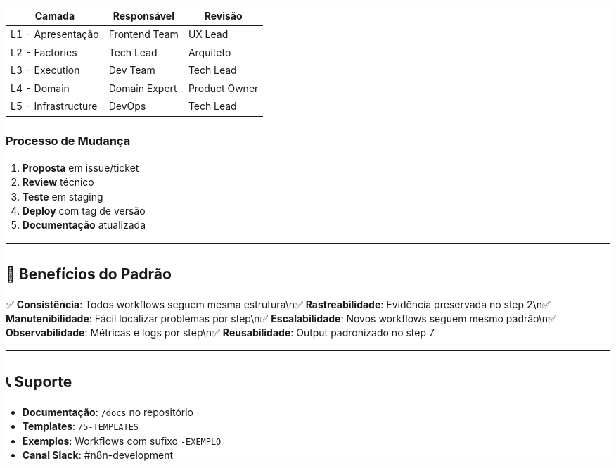| Camada | Responsável | Revisão |
|----|----|----|
| L1 - Apresentação | Frontend Team | UX Lead |
| L2 - Factories | Tech Lead | Arquiteto |
| L3 - Execution | Dev Team | Tech Lead |
| L4 - Domain | Domain Expert | Product Owner |
| L5 - Infrastructure | DevOps | Tech Lead |

### Processo de Mudança


1. **Proposta** em issue/ticket
2. **Review** técnico
3. **Teste** em staging
4. **Deploy** com tag de versão
5. **Documentação** atualizada


---

## 🎯 Benefícios do Padrão

✅ **Consistência**: Todos workflows seguem mesma estrutura\n✅ **Rastreabilidade**: Evidência preservada no step 2\n✅ **Manutenibilidade**: Fácil localizar problemas por step\n✅ **Escalabilidade**: Novos workflows seguem mesmo padrão\n✅ **Observabilidade**: Métricas e logs por step\n✅ **Reusabilidade**: Output padronizado no step 7


---

## 📞 Suporte

* **Documentação**: `/docs` no repositório
* **Templates**: `/5-TEMPLATES`
* **Exemplos**: Workflows com sufixo `-EXEMPLO`
* **Canal Slack**: #n8n-development